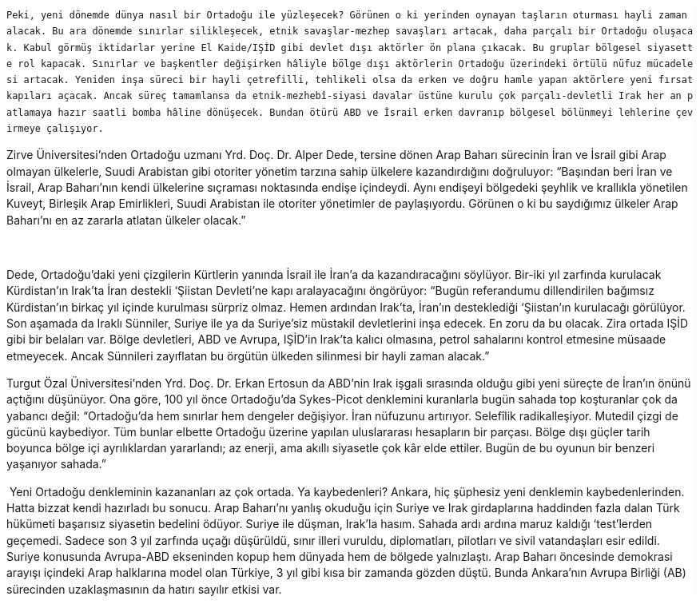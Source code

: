     Peki, yeni dönemde dünya nasıl bir Ortadoğu ile yüzleşecek? Görünen o ki yerinden oynayan taşların oturması hayli zaman alacak. Bu ara dönemde sınırlar silikleşecek, etnik savaşlar-mezhep savaşları artacak, daha parçalı bir Ortadoğu oluşacak. Kabul görmüş iktidarlar yerine El Kaide/IŞİD gibi devlet dışı aktörler ön plana çıkacak. Bu gruplar bölgesel siyasette rol kapacak. Sınırlar ve başkentler değişirken hâliyle bölge dışı aktörlerin Ortadoğu üzerindeki örtülü nüfuz mücadelesi artacak. Yeniden inşa süreci bir hayli çetrefilli, tehlikeli olsa da erken ve doğru hamle yapan aktörlere yeni fırsat kapıları açacak. Ancak süreç tamamlansa da etnik-mezhebî-siyasi davalar üstüne kurulu çok parçalı-devletli Irak her an patlamaya hazır saatli bomba hâline dönüşecek. Bundan ötürü ABD ve İsrail erken davranıp bölgesel bölünmeyi lehlerine çevirmeye çalışıyor.
   </p>
   <p>
    Zirve Üniversitesi’nden Ortadoğu uzmanı Yrd. Doç. Dr. Alper Dede, tersine dönen Arap Baharı sürecinin İran ve İsrail gibi Arap olmayan ülkelerle, Suudi Arabistan gibi otoriter yönetim tarzına sahip ülkelere kazandırdığını doğruluyor: “Başından beri İran ve İsrail, Arap Baharı’nın kendi ülkelerine sıçraması noktasında endişe içindeydi. Aynı endişeyi bölgedeki şeyhlik ve krallıkla yönetilen Kuveyt, Birleşik Arap Emirlikleri, Suudi Arabistan ile otoriter yönetimler de paylaşıyordu. Görünen o ki bu saydığımız ülkeler Arap Baharı’nı en az zararla atlatan ülkeler olacak.”
   </p>
   <p>
    <img alt="" height="291" src="http://web.archive.org/web/20140716014351im_/http://medya.aksiyon.com.tr/aksiyon/2014/07/07/yeni-ortadogu2.jpg"/>
   </p>
   <p>
    Dede, Ortadoğu’daki yeni çizgilerin Kürtlerin yanında İsrail ile İran’a da kazandıracağını söylüyor. Bir-iki yıl zarfında kurulacak  Kürdistan’ın Irak’ta İran destekli ‘Şiistan Devleti’ne kapı aralayacağını öngörüyor: “Bugün referandumu dillendirilen bağımsız Kürdistan’ın birkaç yıl içinde kurulması sürpriz olmaz. Hemen ardından Irak’ta, İran’ın desteklediği ‘Şiistan’ın kurulacağı görülüyor. Son aşamada da Iraklı Sünniler, Suriye ile ya da Suriye’siz müstakil devletlerini inşa edecek. En zoru da bu olacak. Zira ortada IŞİD gibi bir belaları var. Bölge devletleri, ABD ve Avrupa, IŞİD’in Irak’ta kalıcı olmasına, petrol sahalarını kontrol etmesine müsaade etmeyecek. Ancak Sünnileri zayıflatan bu örgütün ülkeden silinmesi bir hayli zaman alacak.”
   </p>
   <p>
    Turgut Özal Üniversitesi’nden Yrd. Doç. Dr. Erkan Ertosun da ABD’nin Irak işgali sırasında olduğu gibi yeni süreçte de İran’ın önünü açtığını düşünüyor. Ona göre, 100 yıl önce Ortadoğu’da Sykes-Picot denklemini kuranlarla bugün sahada top koşturanlar çok da yabancı değil: “Ortadoğu’da hem sınırlar hem dengeler değişiyor. İran nüfuzunu artırıyor. Selefîlik radikalleşiyor. Mutedil çizgi de gücünü kaybediyor. Tüm bunlar elbette Ortadoğu üzerine yapılan uluslararası hesapların bir parçası. Bölge dışı güçler tarih boyunca bölge içi ayrılıklardan yararlandı; az enerji, ama akıllı siyasetle çok kâr elde ettiler. Bugün de bu oyunun bir benzeri yaşanıyor sahada.”
   </p>
   <p>
    <img alt="" height="149" src="http://web.archive.org/web/20140716014351im_/http://medya.aksiyon.com.tr/aksiyon/2014/07/07/yeni-ortadogu-KUTU2.jpg"/>
    Yeni Ortadoğu denkleminin kazananları az çok ortada. Ya kaybedenleri? Ankara, hiç şüphesiz yeni denklemin kaybedenlerinden. Hatta bizzat kendi hazırladı bu sonucu. Arap Baharı’nı yanlış okuduğu için Suriye ve Irak girdaplarına haddinden fazla dalan Türk hükümeti başarısız siyasetin bedelini ödüyor. Suriye ile düşman, Irak’la hasım. Sahada ardı ardına maruz kaldığı ‘test’lerden geçemedi. Sadece son 3 yıl zarfında uçağı düşürüldü, sınır illeri vuruldu, diplomatları, pilotları ve sivil vatandaşları esir edildi. Suriye konusunda Avrupa-ABD ekseninden kopup hem dünyada hem de bölgede yalnızlaştı. Arap Baharı öncesinde demokrasi arayışı içindeki Arap halklarına model olan Türkiye, 3 yıl gibi kısa bir zamanda gözden düştü. Bunda Ankara’nın Avrupa Birliği (AB) sürecinden uzaklaşmasının da hatırı sayılır etkisi var.
   </p>
   <p>